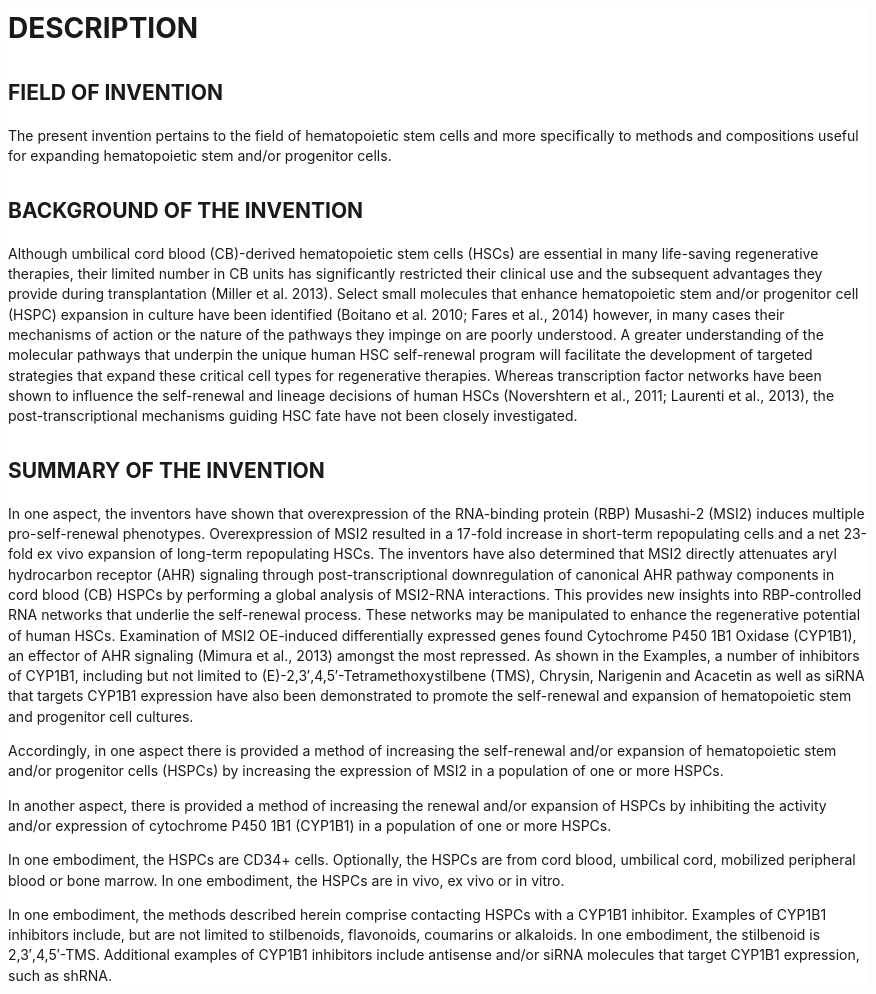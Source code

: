 # DESCRIPTION

## FIELD OF INVENTION

The present invention pertains to the field of hematopoietic stem cells and more specifically to methods and compositions useful for expanding hematopoietic stem and/or progenitor cells.

## BACKGROUND OF THE INVENTION

Although umbilical cord blood (CB)-derived hematopoietic stem cells (HSCs) are essential in many life-saving regenerative therapies, their limited number in CB units has significantly restricted their clinical use and the subsequent advantages they provide during transplantation (Miller et al. 2013). Select small molecules that enhance hematopoietic stem and/or progenitor cell (HSPC) expansion in culture have been identified (Boitano et al. 2010; Fares et al., 2014) however, in many cases their mechanisms of action or the nature of the pathways they impinge on are poorly understood. A greater understanding of the molecular pathways that underpin the unique human HSC self-renewal program will facilitate the development of targeted strategies that expand these critical cell types for regenerative therapies. Whereas transcription factor networks have been shown to influence the self-renewal and lineage decisions of human HSCs (Novershtern et al., 2011; Laurenti et al., 2013), the post-transcriptional mechanisms guiding HSC fate have not been closely investigated.

## SUMMARY OF THE INVENTION

In one aspect, the inventors have shown that overexpression of the RNA-binding protein (RBP) Musashi-2 (MSI2) induces multiple pro-self-renewal phenotypes. Overexpression of MSI2 resulted in a 17-fold increase in short-term repopulating cells and a net 23-fold ex vivo expansion of long-term repopulating HSCs. The inventors have also determined that MSI2 directly attenuates aryl hydrocarbon receptor (AHR) signaling through post-transcriptional downregulation of canonical AHR pathway components in cord blood (CB) HSPCs by performing a global analysis of MSI2-RNA interactions. This provides new insights into RBP-controlled RNA networks that underlie the self-renewal process. These networks may be manipulated to enhance the regenerative potential of human HSCs. Examination of MSI2 OE-induced differentially expressed genes found Cytochrome P450 1B1 Oxidase (CYP1B1), an effector of AHR signaling (Mimura et al., 2013) amongst the most repressed. As shown in the Examples, a number of inhibitors of CYP1B1, including but not limited to (E)-2,3′,4,5′-Tetramethoxystilbene (TMS), Chrysin, Narigenin and Acacetin as well as siRNA that targets CYP1B1 expression have also been demonstrated to promote the self-renewal and expansion of hematopoietic stem and progenitor cell cultures.

Accordingly, in one aspect there is provided a method of increasing the self-renewal and/or expansion of hematopoietic stem and/or progenitor cells (HSPCs) by increasing the expression of MSI2 in a population of one or more HSPCs.

In another aspect, there is provided a method of increasing the renewal and/or expansion of HSPCs by inhibiting the activity and/or expression of cytochrome P450 1B1 (CYP1B1) in a population of one or more HSPCs.

In one embodiment, the HSPCs are CD34+ cells. Optionally, the HSPCs are from cord blood, umbilical cord, mobilized peripheral blood or bone marrow. In one embodiment, the HSPCs are in vivo, ex vivo or in vitro.

In one embodiment, the methods described herein comprise contacting HSPCs with a CYP1B1 inhibitor. Examples of CYP1B1 inhibitors include, but are not limited to stilbenoids, flavonoids, coumarins or alkaloids. In one embodiment, the stilbenoid is 2,3′,4,5′-TMS. Additional examples of CYP1B1 inhibitors include antisense and/or siRNA molecules that target CYP1B1 expression, such as shRNA.

